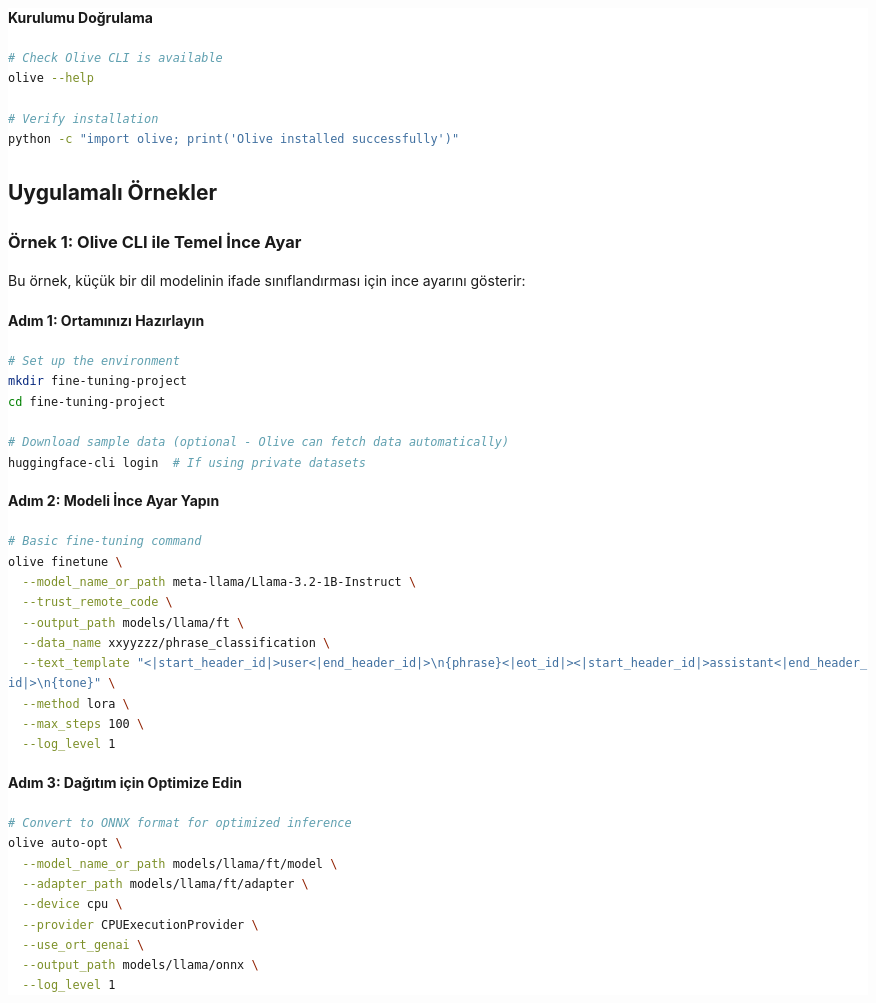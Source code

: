 #### Kurulumu Doğrulama

```bash
# Check Olive CLI is available
olive --help

# Verify installation
python -c "import olive; print('Olive installed successfully')"
```

## Uygulamalı Örnekler

### Örnek 1: Olive CLI ile Temel İnce Ayar

Bu örnek, küçük bir dil modelinin ifade sınıflandırması için ince ayarını gösterir:

#### Adım 1: Ortamınızı Hazırlayın

```bash
# Set up the environment
mkdir fine-tuning-project
cd fine-tuning-project

# Download sample data (optional - Olive can fetch data automatically)
huggingface-cli login  # If using private datasets
```

#### Adım 2: Modeli İnce Ayar Yapın

```bash
# Basic fine-tuning command
olive finetune \
  --model_name_or_path meta-llama/Llama-3.2-1B-Instruct \
  --trust_remote_code \
  --output_path models/llama/ft \
  --data_name xxyyzzz/phrase_classification \
  --text_template "<|start_header_id|>user<|end_header_id|>\n{phrase}<|eot_id|><|start_header_id|>assistant<|end_header_id|>\n{tone}" \
  --method lora \
  --max_steps 100 \
  --log_level 1
```

#### Adım 3: Dağıtım için Optimize Edin

```bash
# Convert to ONNX format for optimized inference
olive auto-opt \
  --model_name_or_path models/llama/ft/model \
  --adapter_path models/llama/ft/adapter \
  --device cpu \
  --provider CPUExecutionProvider \
  --use_ort_genai \
  --output_path models/llama/onnx \
  --log_level 1
```
